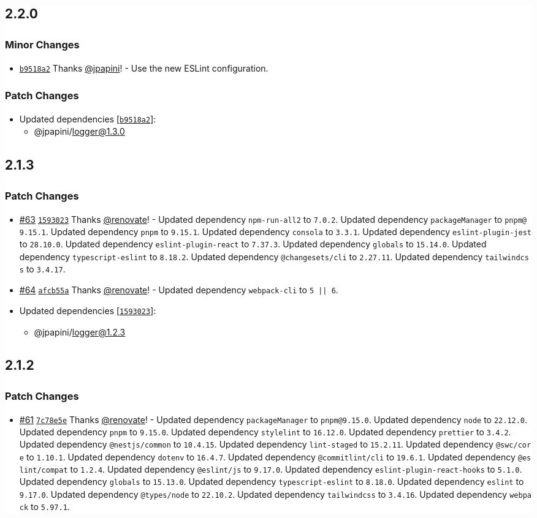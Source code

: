 ## 2.2.0

### Minor Changes

- [`b9518a2`](https://github.com/jpapini/shared-packages/commit/b9518a25ade7c656d7a93364e0588308c71e5e3d) Thanks [@jpapini](https://github.com/jpapini)! - Use the new ESLint configuration.

### Patch Changes

- Updated dependencies [[`b9518a2`](https://github.com/jpapini/shared-packages/commit/b9518a25ade7c656d7a93364e0588308c71e5e3d)]:
    - @jpapini/logger@1.3.0

## 2.1.3

### Patch Changes

- [#63](https://github.com/jpapini/shared-packages/pull/63) [`1593023`](https://github.com/jpapini/shared-packages/commit/15930237caae46e689fadf7724a6f4860f83c826) Thanks [@renovate](https://github.com/apps/renovate)! - Updated dependency `npm-run-all2` to `7.0.2`.
  Updated dependency `packageManager` to `pnpm@9.15.1`.
  Updated dependency `pnpm` to `9.15.1`.
  Updated dependency `consola` to `3.3.1`.
  Updated dependency `eslint-plugin-jest` to `28.10.0`.
  Updated dependency `eslint-plugin-react` to `7.37.3`.
  Updated dependency `globals` to `15.14.0`.
  Updated dependency `typescript-eslint` to `8.18.2`.
  Updated dependency `@changesets/cli` to `2.27.11`.
  Updated dependency `tailwindcss` to `3.4.17`.

- [#64](https://github.com/jpapini/shared-packages/pull/64) [`afcb55a`](https://github.com/jpapini/shared-packages/commit/afcb55a0f1b70ac89c98c4147da4566ec81d36e6) Thanks [@renovate](https://github.com/apps/renovate)! - Updated dependency `webpack-cli` to `5 || 6`.

- Updated dependencies [[`1593023`](https://github.com/jpapini/shared-packages/commit/15930237caae46e689fadf7724a6f4860f83c826)]:
    - @jpapini/logger@1.2.3

## 2.1.2

### Patch Changes

- [#61](https://github.com/jpapini/shared-packages/pull/61) [`7c78e5e`](https://github.com/jpapini/shared-packages/commit/7c78e5e63abf2d34bd234cf80956353c2e4e519b) Thanks [@renovate](https://github.com/apps/renovate)! - Updated dependency `packageManager` to `pnpm@9.15.0`.
  Updated dependency `node` to `22.12.0`.
  Updated dependency `pnpm` to `9.15.0`.
  Updated dependency `stylelint` to `16.12.0`.
  Updated dependency `prettier` to `3.4.2`.
  Updated dependency `@nestjs/common` to `10.4.15`.
  Updated dependency `lint-staged` to `15.2.11`.
  Updated dependency `@swc/core` to `1.10.1`.
  Updated dependency `dotenv` to `16.4.7`.
  Updated dependency `@commitlint/cli` to `19.6.1`.
  Updated dependency `@eslint/compat` to `1.2.4`.
  Updated dependency `@eslint/js` to `9.17.0`.
  Updated dependency `eslint-plugin-react-hooks` to `5.1.0`.
  Updated dependency `globals` to `15.13.0`.
  Updated dependency `typescript-eslint` to `8.18.0`.
  Updated dependency `eslint` to `9.17.0`.
  Updated dependency `@types/node` to `22.10.2`.
  Updated dependency `tailwindcss` to `3.4.16`.
  Updated dependency `webpack` to `5.97.1`.